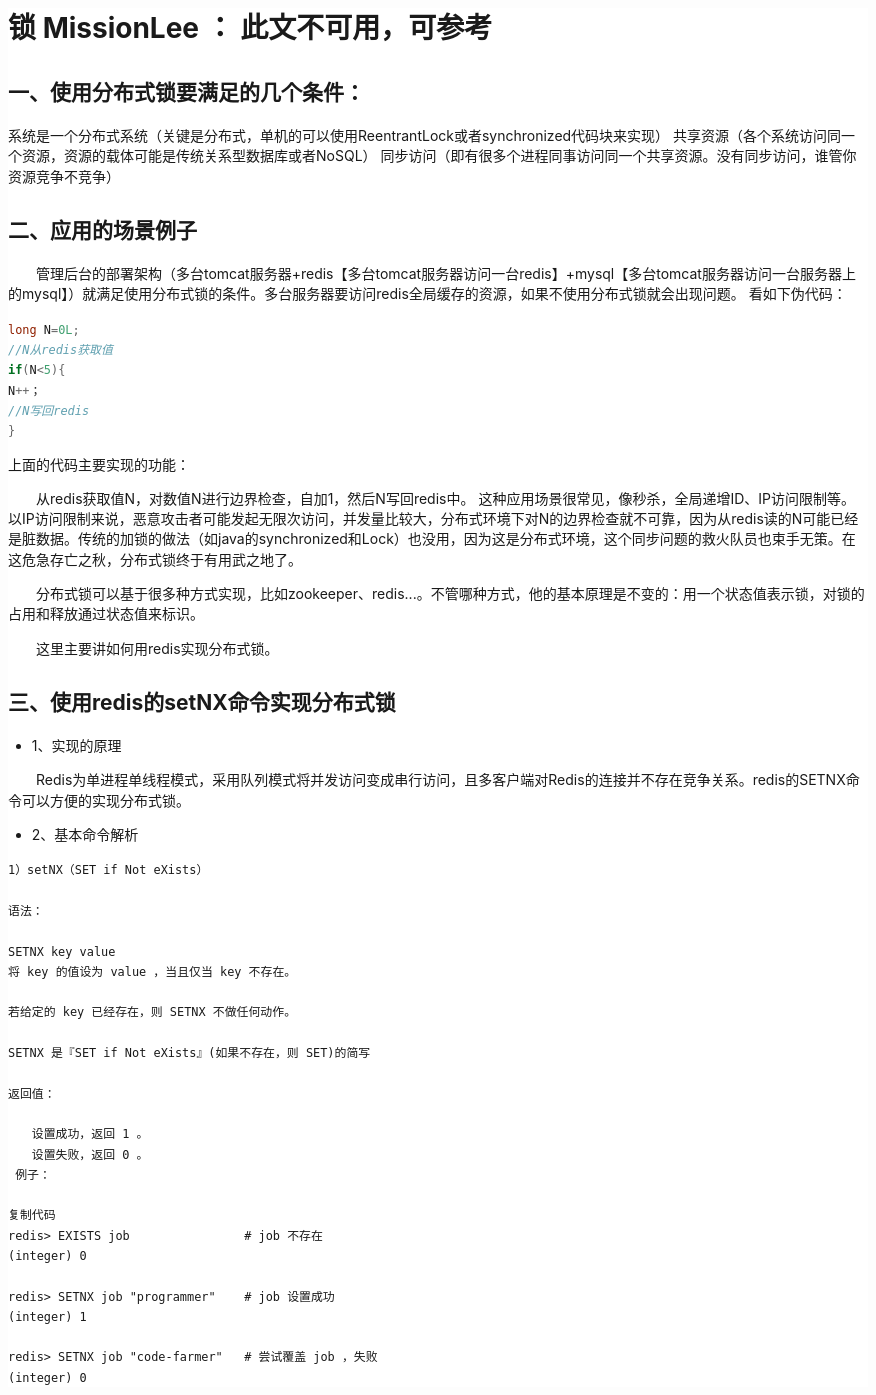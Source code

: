 # 锁   MissionLee ： 此文不可用，可参考

## 一、使用分布式锁要满足的几个条件：

系统是一个分布式系统（关键是分布式，单机的可以使用ReentrantLock或者synchronized代码块来实现）
共享资源（各个系统访问同一个资源，资源的载体可能是传统关系型数据库或者NoSQL）
同步访问（即有很多个进程同事访问同一个共享资源。没有同步访问，谁管你资源竞争不竞争）
## 二、应用的场景例子

　　管理后台的部署架构（多台tomcat服务器+redis【多台tomcat服务器访问一台redis】+mysql【多台tomcat服务器访问一台服务器上的mysql】）就满足使用分布式锁的条件。多台服务器要访问redis全局缓存的资源，如果不使用分布式锁就会出现问题。 看如下伪代码：

```java
long N=0L;
//N从redis获取值
if(N<5){
N++；
//N写回redis
}
```
上面的代码主要实现的功能：

　　从redis获取值N，对数值N进行边界检查，自加1，然后N写回redis中。 这种应用场景很常见，像秒杀，全局递增ID、IP访问限制等。以IP访问限制来说，恶意攻击者可能发起无限次访问，并发量比较大，分布式环境下对N的边界检查就不可靠，因为从redis读的N可能已经是脏数据。传统的加锁的做法（如java的synchronized和Lock）也没用，因为这是分布式环境，这个同步问题的救火队员也束手无策。在这危急存亡之秋，分布式锁终于有用武之地了。

　　分布式锁可以基于很多种方式实现，比如zookeeper、redis...。不管哪种方式，他的基本原理是不变的：用一个状态值表示锁，对锁的占用和释放通过状态值来标识。

 　　这里主要讲如何用redis实现分布式锁。

## 三、使用redis的setNX命令实现分布式锁　　

- 1、实现的原理

　　Redis为单进程单线程模式，采用队列模式将并发访问变成串行访问，且多客户端对Redis的连接并不存在竞争关系。redis的SETNX命令可以方便的实现分布式锁。

- 2、基本命令解析
```
1）setNX（SET if Not eXists）

语法：

SETNX key value
将 key 的值设为 value ，当且仅当 key 不存在。

若给定的 key 已经存在，则 SETNX 不做任何动作。

SETNX 是『SET if Not eXists』(如果不存在，则 SET)的简写

返回值：

　　设置成功，返回 1 。
　　设置失败，返回 0 。
 例子：

复制代码
redis> EXISTS job                # job 不存在
(integer) 0

redis> SETNX job "programmer"    # job 设置成功
(integer) 1

redis> SETNX job "code-farmer"   # 尝试覆盖 job ，失败
(integer) 0
```